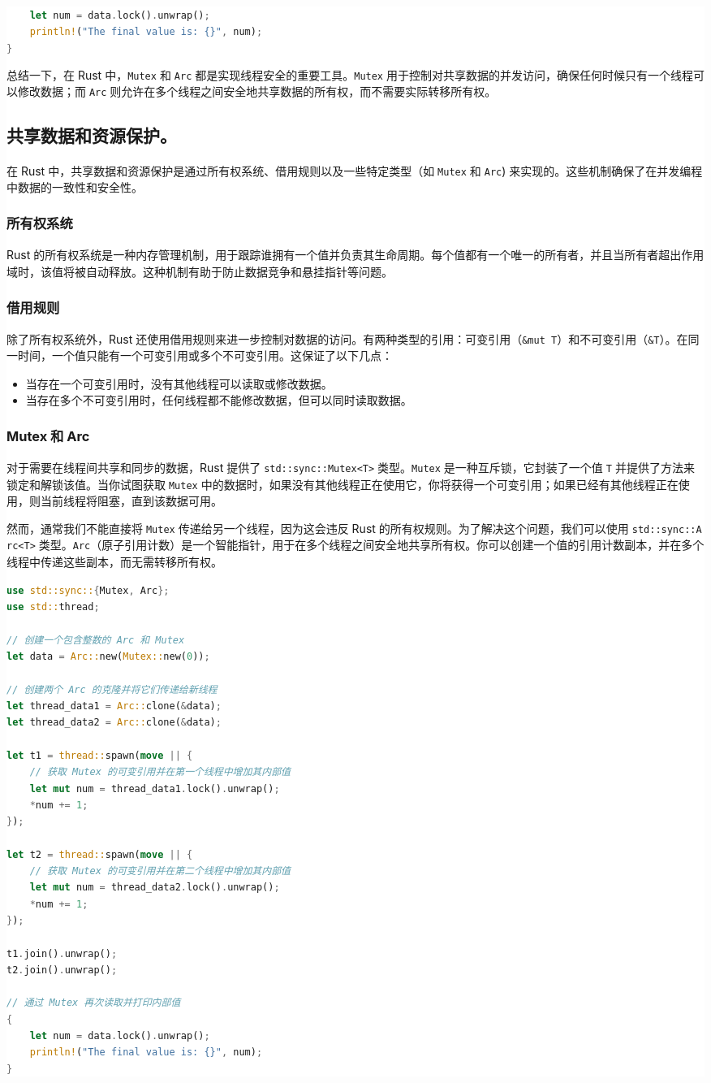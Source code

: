 ```rust
    let num = data.lock().unwrap();
    println!("The final value is: {}", num);
}
```

总结一下，在 Rust 中，`Mutex` 和 `Arc` 都是实现线程安全的重要工具。`Mutex` 用于控制对共享数据的并发访问，确保任何时候只有一个线程可以修改数据；而 `Arc` 则允许在多个线程之间安全地共享数据的所有权，而不需要实际转移所有权。

## 共享数据和资源保护。

在 Rust 中，共享数据和资源保护是通过所有权系统、借用规则以及一些特定类型（如 `Mutex` 和 `Arc`) 来实现的。这些机制确保了在并发编程中数据的一致性和安全性。

### 所有权系统

Rust 的所有权系统是一种内存管理机制，用于跟踪谁拥有一个值并负责其生命周期。每个值都有一个唯一的所有者，并且当所有者超出作用域时，该值将被自动释放。这种机制有助于防止数据竞争和悬挂指针等问题。

### 借用规则

除了所有权系统外，Rust 还使用借用规则来进一步控制对数据的访问。有两种类型的引用：可变引用（`&mut T`）和不可变引用（`&T`）。在同一时间，一个值只能有一个可变引用或多个不可变引用。这保证了以下几点：

- 当存在一个可变引用时，没有其他线程可以读取或修改数据。
- 当存在多个不可变引用时，任何线程都不能修改数据，但可以同时读取数据。

### Mutex 和 Arc

对于需要在线程间共享和同步的数据，Rust 提供了 `std::sync::Mutex<T>` 类型。`Mutex` 是一种互斥锁，它封装了一个值 `T` 并提供了方法来锁定和解锁该值。当你试图获取 `Mutex` 中的数据时，如果没有其他线程正在使用它，你将获得一个可变引用；如果已经有其他线程正在使用，则当前线程将阻塞，直到该数据可用。

然而，通常我们不能直接将 `Mutex` 传递给另一个线程，因为这会违反 Rust 的所有权规则。为了解决这个问题，我们可以使用 `std::sync::Arc<T>` 类型。`Arc`（原子引用计数）是一个智能指针，用于在多个线程之间安全地共享所有权。你可以创建一个值的引用计数副本，并在多个线程中传递这些副本，而无需转移所有权。

```rust
use std::sync::{Mutex, Arc};
use std::thread;

// 创建一个包含整数的 Arc 和 Mutex
let data = Arc::new(Mutex::new(0));

// 创建两个 Arc 的克隆并将它们传递给新线程
let thread_data1 = Arc::clone(&data);
let thread_data2 = Arc::clone(&data);

let t1 = thread::spawn(move || {
    // 获取 Mutex 的可变引用并在第一个线程中增加其内部值
    let mut num = thread_data1.lock().unwrap();
    *num += 1;
});

let t2 = thread::spawn(move || {
    // 获取 Mutex 的可变引用并在第二个线程中增加其内部值
    let mut num = thread_data2.lock().unwrap();
    *num += 1;
});

t1.join().unwrap();
t2.join().unwrap();

// 通过 Mutex 再次读取并打印内部值
{
    let num = data.lock().unwrap();
    println!("The final value is: {}", num);
}
```
